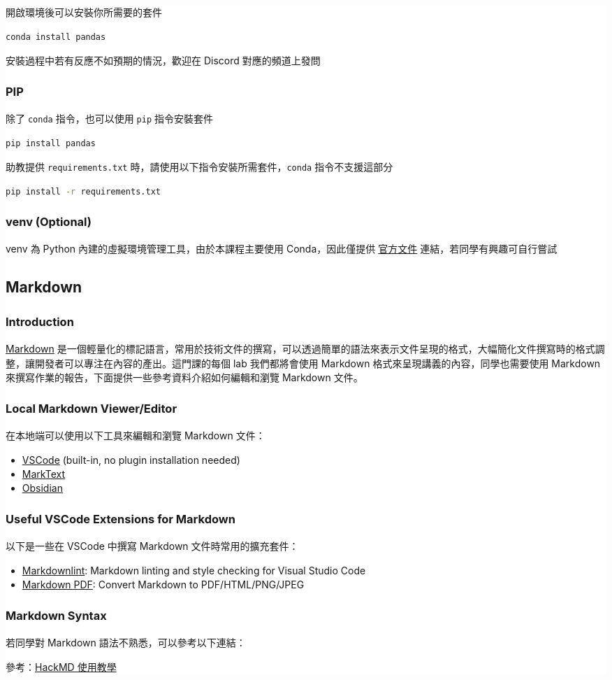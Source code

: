 開啟環境後可以安裝你所需要的套件

```bash
conda install pandas
```

安裝過程中若有反應不如預期的情況，歡迎在 Discord 對應的頻道上發問

### PIP

除了 `conda` 指令，也可以使用 `pip` 指令安裝套件

```bash
pip install pandas
```

助教提供 `requirements.txt` 時，請使用以下指令安裝所需套件，`conda` 指令不支援這部分

```bash
pip install -r requirements.txt
```

### venv (Optional)

venv 為 Python 內建的虛擬環境管理工具，由於本課程主要使用 Conda，因此僅提供 [官方文件](https://docs.python.org/3.13/library/venv.html) 連結，若同學有興趣可自行嘗試

## Markdown

### Introduction

[Markdown](https://zh.wikipedia.org/zh-tw/Markdown) 是一個輕量化的標記語言，常用於技術文件的撰寫，可以透過簡單的語法來表示文件呈現的格式，大幅簡化文件撰寫時的格式調整，讓開發者可以專注在內容的產出。這門課的每個 lab 我們都將會使用 Markdown 格式來呈現講義的內容，同學也需要使用 Markdown 來撰寫作業的報告，下面提供一些參考資料介紹如何編輯和瀏覽 Markdown 文件。





### Local Markdown Viewer/Editor

在本地端可以使用以下工具來編輯和瀏覽 Markdown 文件：

- [VSCode](https://code.visualstudio.com/docs/languages/markdown) (built-in, no plugin installation needed)
- [MarkText](https://www.marktext.cc/)
- [Obsidian](https://obsidian.md/)


### Useful VSCode Extensions for Markdown

以下是一些在 VSCode 中撰寫 Markdown 文件時常用的擴充套件：

- [Markdownlint](https://marketplace.visualstudio.com/items?itemName=DavidAnson.vscode-markdownlint): Markdown linting and style checking for Visual Studio Code
- [Markdown PDF](https://marketplace.visualstudio.com/items?itemName=yzane.markdown-pdf): Convert Markdown to PDF/HTML/PNG/JPEG

### Markdown Syntax

若同學對 Markdown 語法不熟悉，可以參考以下連結：

參考：[HackMD 使用教學](https://hackmd.io/c/tutorials-tw/%2Fs%2Fbasic-markdown-formatting-tw)
